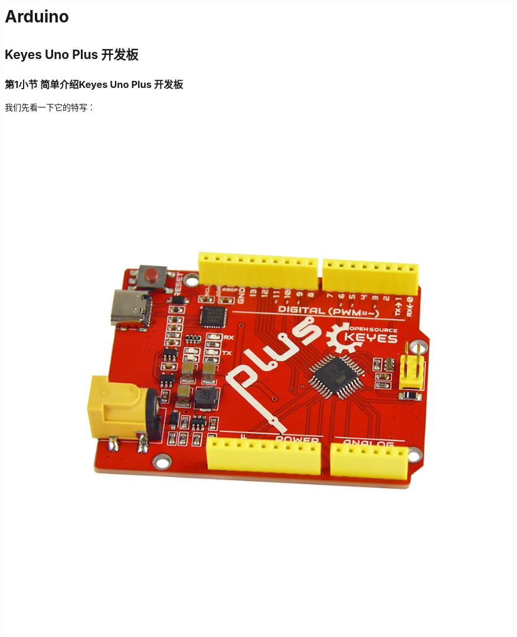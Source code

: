 # Arduino

## Keyes Uno Plus 开发板

### 第1小节 简单介绍Keyes Uno Plus 开发板

我们先看一下它的特写：

![](media/14d75828ccf2edd73ec0aae3b7ebc018.jpeg)
